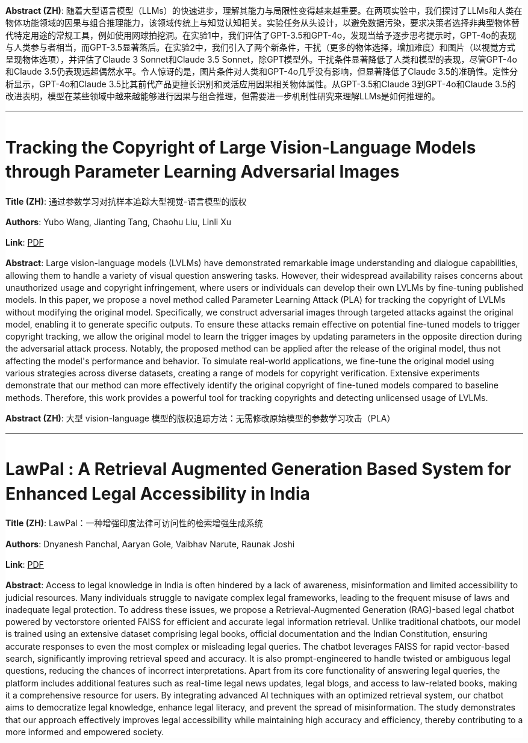 **Abstract (ZH)**: 随着大型语言模型（LLMs）的快速进步，理解其能力与局限性变得越来越重要。在两项实验中，我们探讨了LLMs和人类在物体功能领域的因果与组合推理能力，该领域传统上与知觉认知相关。实验任务从头设计，以避免数据污染，要求决策者选择非典型物体替代特定用途的常规工具，例如使用网球拍挖洞。在实验1中，我们评估了GPT-3.5和GPT-4o，发现当给予逐步思考提示时，GPT-4o的表现与人类参与者相当，而GPT-3.5显著落后。在实验2中，我们引入了两个新条件，干扰（更多的物体选择，增加难度）和图片（以视觉方式呈现物体选项），并评估了Claude 3 Sonnet和Claude 3.5 Sonnet，除GPT模型外。干扰条件显著降低了人类和模型的表现，尽管GPT-4o和Claude 3.5仍表现远超偶然水平。令人惊讶的是，图片条件对人类和GPT-4o几乎没有影响，但显著降低了Claude 3.5的准确性。定性分析显示，GPT-4o和Claude 3.5比其前代产品更擅长识别和灵活应用因果相关物体属性。从GPT-3.5和Claude 3到GPT-4o和Claude 3.5的改进表明，模型在某些领域中越来越能够进行因果与组合推理，但需要进一步机制性研究来理解LLMs是如何推理的。 

---
# Tracking the Copyright of Large Vision-Language Models through Parameter Learning Adversarial Images 

**Title (ZH)**: 通过参数学习对抗样本追踪大型视觉-语言模型的版权 

**Authors**: Yubo Wang, Jianting Tang, Chaohu Liu, Linli Xu  

**Link**: [PDF](https://arxiv.org/pdf/2502.16593)  

**Abstract**: Large vision-language models (LVLMs) have demonstrated remarkable image understanding and dialogue capabilities, allowing them to handle a variety of visual question answering tasks. However, their widespread availability raises concerns about unauthorized usage and copyright infringement, where users or individuals can develop their own LVLMs by fine-tuning published models. In this paper, we propose a novel method called Parameter Learning Attack (PLA) for tracking the copyright of LVLMs without modifying the original model. Specifically, we construct adversarial images through targeted attacks against the original model, enabling it to generate specific outputs. To ensure these attacks remain effective on potential fine-tuned models to trigger copyright tracking, we allow the original model to learn the trigger images by updating parameters in the opposite direction during the adversarial attack process. Notably, the proposed method can be applied after the release of the original model, thus not affecting the model's performance and behavior. To simulate real-world applications, we fine-tune the original model using various strategies across diverse datasets, creating a range of models for copyright verification. Extensive experiments demonstrate that our method can more effectively identify the original copyright of fine-tuned models compared to baseline methods. Therefore, this work provides a powerful tool for tracking copyrights and detecting unlicensed usage of LVLMs. 

**Abstract (ZH)**: 大型 vision-language 模型的版权追踪方法：无需修改原始模型的参数学习攻击（PLA） 

---
# LawPal : A Retrieval Augmented Generation Based System for Enhanced Legal Accessibility in India 

**Title (ZH)**: LawPal：一种增强印度法律可访问性的检索增强生成系统 

**Authors**: Dnyanesh Panchal, Aaryan Gole, Vaibhav Narute, Raunak Joshi  

**Link**: [PDF](https://arxiv.org/pdf/2502.16573)  

**Abstract**: Access to legal knowledge in India is often hindered by a lack of awareness, misinformation and limited accessibility to judicial resources. Many individuals struggle to navigate complex legal frameworks, leading to the frequent misuse of laws and inadequate legal protection. To address these issues, we propose a Retrieval-Augmented Generation (RAG)-based legal chatbot powered by vectorstore oriented FAISS for efficient and accurate legal information retrieval. Unlike traditional chatbots, our model is trained using an extensive dataset comprising legal books, official documentation and the Indian Constitution, ensuring accurate responses to even the most complex or misleading legal queries. The chatbot leverages FAISS for rapid vector-based search, significantly improving retrieval speed and accuracy. It is also prompt-engineered to handle twisted or ambiguous legal questions, reducing the chances of incorrect interpretations. Apart from its core functionality of answering legal queries, the platform includes additional features such as real-time legal news updates, legal blogs, and access to law-related books, making it a comprehensive resource for users. By integrating advanced AI techniques with an optimized retrieval system, our chatbot aims to democratize legal knowledge, enhance legal literacy, and prevent the spread of misinformation. The study demonstrates that our approach effectively improves legal accessibility while maintaining high accuracy and efficiency, thereby contributing to a more informed and empowered society. 

